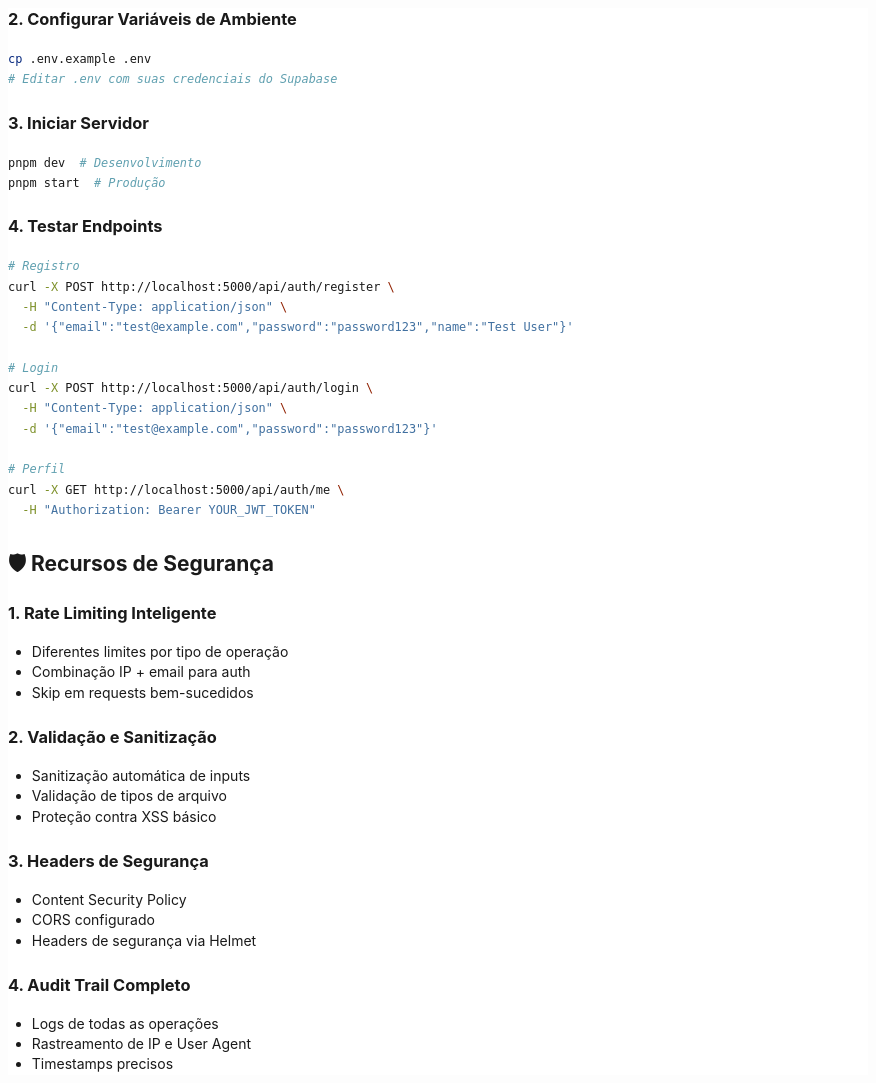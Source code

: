 ### 2. **Configurar Variáveis de Ambiente**
```bash
cp .env.example .env
# Editar .env com suas credenciais do Supabase
```

### 3. **Iniciar Servidor**
```bash
pnpm dev  # Desenvolvimento
pnpm start  # Produção
```

### 4. **Testar Endpoints**
```bash
# Registro
curl -X POST http://localhost:5000/api/auth/register \
  -H "Content-Type: application/json" \
  -d '{"email":"test@example.com","password":"password123","name":"Test User"}'

# Login
curl -X POST http://localhost:5000/api/auth/login \
  -H "Content-Type: application/json" \
  -d '{"email":"test@example.com","password":"password123"}'

# Perfil
curl -X GET http://localhost:5000/api/auth/me \
  -H "Authorization: Bearer YOUR_JWT_TOKEN"
```

## 🛡️ Recursos de Segurança

### 1. **Rate Limiting Inteligente**
- Diferentes limites por tipo de operação
- Combinação IP + email para auth
- Skip em requests bem-sucedidos

### 2. **Validação e Sanitização**
- Sanitização automática de inputs
- Validação de tipos de arquivo
- Proteção contra XSS básico

### 3. **Headers de Segurança**
- Content Security Policy
- CORS configurado
- Headers de segurança via Helmet

### 4. **Audit Trail Completo**
- Logs de todas as operações
- Rastreamento de IP e User Agent
- Timestamps precisos

